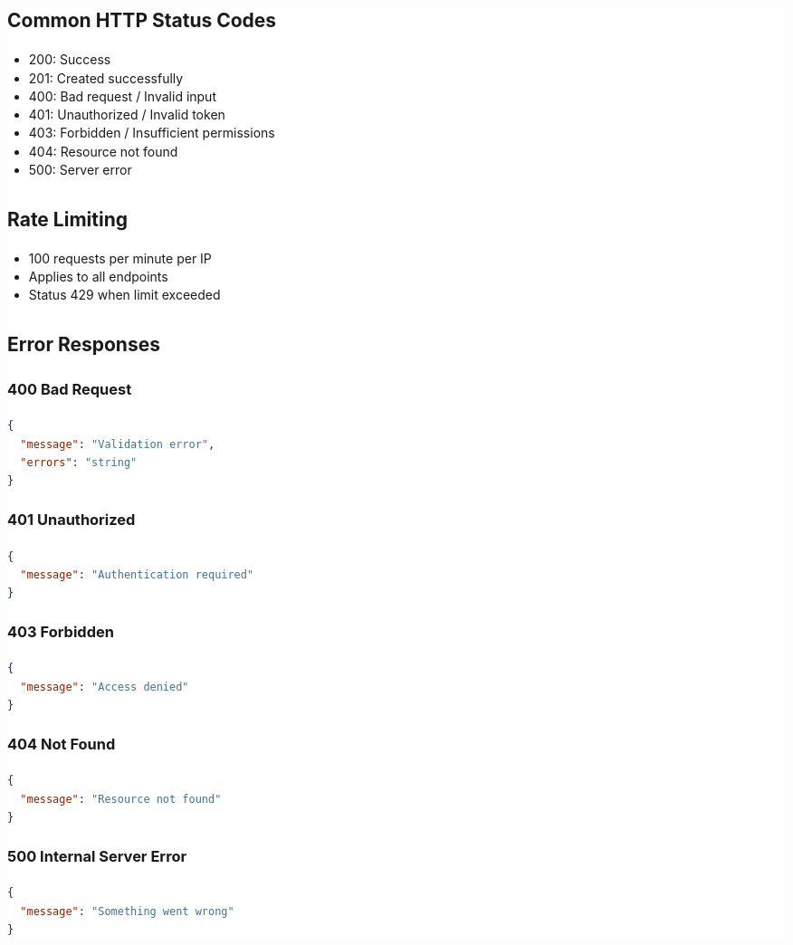 ## Common HTTP Status Codes
- 200: Success
- 201: Created successfully
- 400: Bad request / Invalid input
- 401: Unauthorized / Invalid token
- 403: Forbidden / Insufficient permissions
- 404: Resource not found
- 500: Server error

## Rate Limiting
- 100 requests per minute per IP
- Applies to all endpoints
- Status 429 when limit exceeded

## Error Responses

### 400 Bad Request
```json
{
  "message": "Validation error",
  "errors": "string"
}
```

### 401 Unauthorized
```json
{
  "message": "Authentication required"
}
```

### 403 Forbidden
```json
{
  "message": "Access denied"
}
```

### 404 Not Found
```json
{
  "message": "Resource not found"
}
```

### 500 Internal Server Error
```json
{
  "message": "Something went wrong"
}
```
